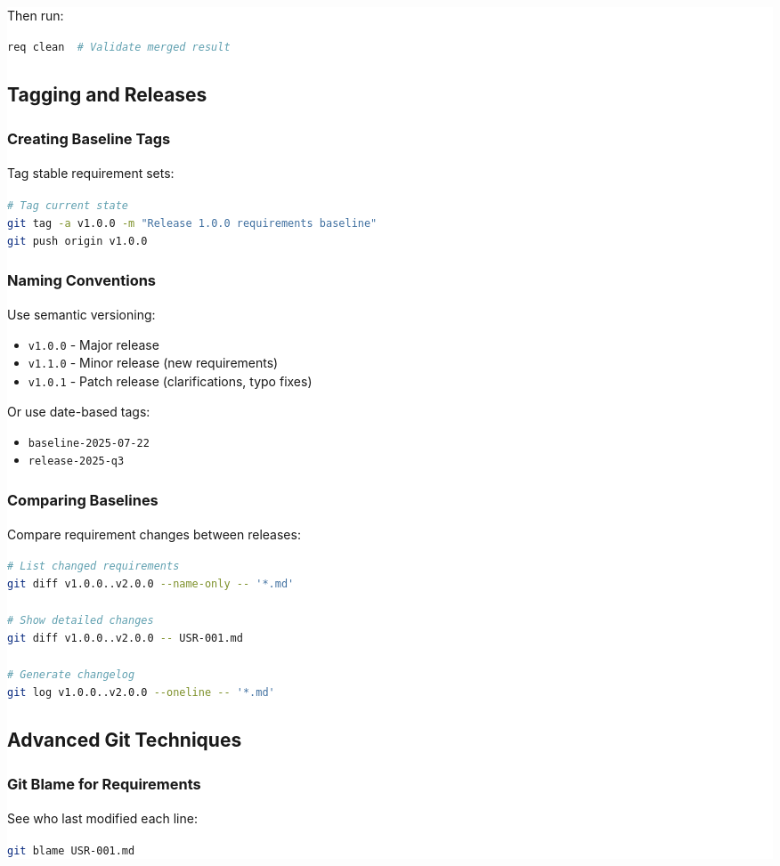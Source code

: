 Then run:
```bash
req clean  # Validate merged result
```

## Tagging and Releases

### Creating Baseline Tags

Tag stable requirement sets:

```bash
# Tag current state
git tag -a v1.0.0 -m "Release 1.0.0 requirements baseline"
git push origin v1.0.0
```

### Naming Conventions

Use semantic versioning:

- `v1.0.0` - Major release
- `v1.1.0` - Minor release (new requirements)
- `v1.0.1` - Patch release (clarifications, typo fixes)

Or use date-based tags:

- `baseline-2025-07-22`
- `release-2025-q3`

### Comparing Baselines

Compare requirement changes between releases:

```bash
# List changed requirements
git diff v1.0.0..v2.0.0 --name-only -- '*.md'

# Show detailed changes
git diff v1.0.0..v2.0.0 -- USR-001.md

# Generate changelog
git log v1.0.0..v2.0.0 --oneline -- '*.md'
```

## Advanced Git Techniques

### Git Blame for Requirements

See who last modified each line:

```bash
git blame USR-001.md
```
